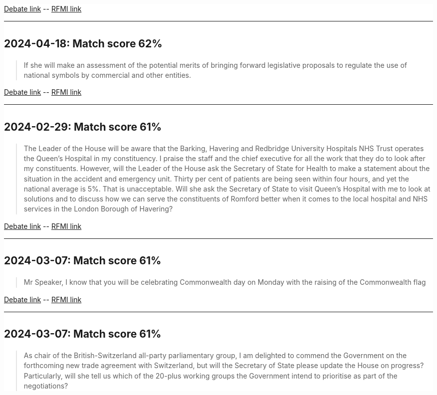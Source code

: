 [Debate link](https://www.theyworkforyou.com/debates/?id=2024-05-16c.444.3)  --  [RFMI link](https://www.theyworkforyou.com/mp/11199/register)


---



## 2024-04-18: Match score 62%

>If she will make an assessment of the potential merits of bringing forward legislative proposals to regulate the use of national symbols by commercial and other entities.

[Debate link](https://www.theyworkforyou.com/debates/?id=2024-04-18a.426.4)  --  [RFMI link](https://www.theyworkforyou.com/mp/11199/register)


---



## 2024-02-29: Match score 61%

>The Leader of the House will be aware that the Barking, Havering and Redbridge University Hospitals NHS Trust operates the Queen’s Hospital in my constituency. I praise the staff and the chief executive for all the work that they do to look after my constituents. However, will the Leader of the House ask the Secretary of State for Health to make a statement about the situation in the accident and emergency unit. Thirty per cent of patients are being seen within four hours, and yet the national average is 5%. That is unacceptable. Will she ask the Secretary of State to visit Queen’s Hospital with me to look at solutions and to discuss how we can serve the constituents of Romford better when it comes to the local hospital and NHS services in the London Borough of Havering?

[Debate link](https://www.theyworkforyou.com/debates/?id=2024-02-29b.438.1)  --  [RFMI link](https://www.theyworkforyou.com/mp/11199/register)


---



## 2024-03-07: Match score 61%

>Mr Speaker, I know that you will be celebrating Commonwealth day on Monday with the raising of the Commonwealth flag

[Debate link](https://www.theyworkforyou.com/debates/?id=2024-03-07c.948.3)  --  [RFMI link](https://www.theyworkforyou.com/mp/11199/register)


---



## 2024-03-07: Match score 61%

>As chair of the British-Switzerland all-party parliamentary group, I am delighted to commend the Government on the forthcoming new trade agreement with Switzerland, but will the Secretary of State please update the House on progress? Particularly, will she tell us which of the 20-plus working groups the Government intend to prioritise as part of the negotiations?
